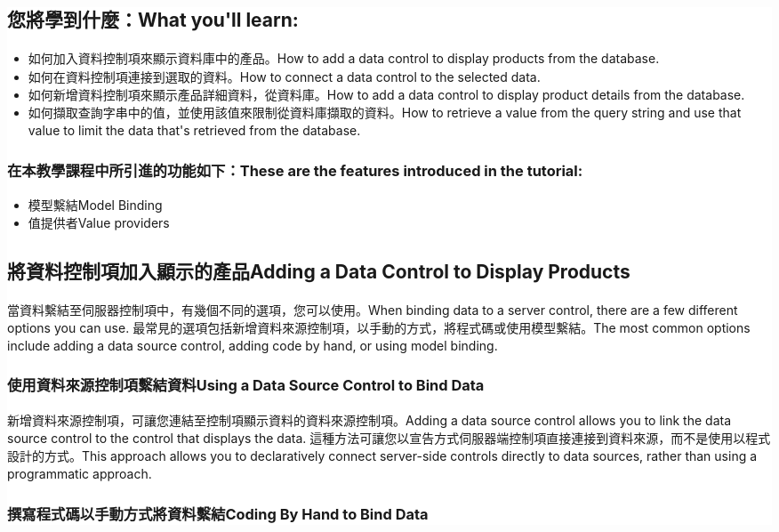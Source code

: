 ## <a name="what-youll-learn"></a><span data-ttu-id="c4a4b-111">您將學到什麼：</span><span class="sxs-lookup"><span data-stu-id="c4a4b-111">What you'll learn:</span></span>

- <span data-ttu-id="c4a4b-112">如何加入資料控制項來顯示資料庫中的產品。</span><span class="sxs-lookup"><span data-stu-id="c4a4b-112">How to add a data control to display products from the database.</span></span>
- <span data-ttu-id="c4a4b-113">如何在資料控制項連接到選取的資料。</span><span class="sxs-lookup"><span data-stu-id="c4a4b-113">How to connect a data control to the selected data.</span></span>
- <span data-ttu-id="c4a4b-114">如何新增資料控制項來顯示產品詳細資料，從資料庫。</span><span class="sxs-lookup"><span data-stu-id="c4a4b-114">How to add a data control to display product details from the database.</span></span>
- <span data-ttu-id="c4a4b-115">如何擷取查詢字串中的值，並使用該值來限制從資料庫擷取的資料。</span><span class="sxs-lookup"><span data-stu-id="c4a4b-115">How to retrieve a value from the query string and use that value to limit the data that's retrieved from the database.</span></span>

### <a name="these-are-the-features-introduced-in-the-tutorial"></a><span data-ttu-id="c4a4b-116">在本教學課程中所引進的功能如下：</span><span class="sxs-lookup"><span data-stu-id="c4a4b-116">These are the features introduced in the tutorial:</span></span>

- <span data-ttu-id="c4a4b-117">模型繫結</span><span class="sxs-lookup"><span data-stu-id="c4a4b-117">Model Binding</span></span>
- <span data-ttu-id="c4a4b-118">值提供者</span><span class="sxs-lookup"><span data-stu-id="c4a4b-118">Value providers</span></span>

## <a name="adding-a-data-control-to-display-products"></a><span data-ttu-id="c4a4b-119">將資料控制項加入顯示的產品</span><span class="sxs-lookup"><span data-stu-id="c4a4b-119">Adding a Data Control to Display Products</span></span>

<span data-ttu-id="c4a4b-120">當資料繫結至伺服器控制項中，有幾個不同的選項，您可以使用。</span><span class="sxs-lookup"><span data-stu-id="c4a4b-120">When binding data to a server control, there are a few different options you can use.</span></span> <span data-ttu-id="c4a4b-121">最常見的選項包括新增資料來源控制項，以手動的方式，將程式碼或使用模型繫結。</span><span class="sxs-lookup"><span data-stu-id="c4a4b-121">The most common options include adding a data source control, adding code by hand, or using model binding.</span></span>

### <a name="using-a-data-source-control-to-bind-data"></a><span data-ttu-id="c4a4b-122">使用資料來源控制項繫結資料</span><span class="sxs-lookup"><span data-stu-id="c4a4b-122">Using a Data Source Control to Bind Data</span></span>

<span data-ttu-id="c4a4b-123">新增資料來源控制項，可讓您連結至控制項顯示資料的資料來源控制項。</span><span class="sxs-lookup"><span data-stu-id="c4a4b-123">Adding a data source control allows you to link the data source control to the control that displays the data.</span></span> <span data-ttu-id="c4a4b-124">這種方法可讓您以宣告方式伺服器端控制項直接連接到資料來源，而不是使用以程式設計的方式。</span><span class="sxs-lookup"><span data-stu-id="c4a4b-124">This approach allows you to declaratively connect server-side controls directly to data sources, rather than using a programmatic approach.</span></span>

### <a name="coding-by-hand-to-bind-data"></a><span data-ttu-id="c4a4b-125">撰寫程式碼以手動方式將資料繫結</span><span class="sxs-lookup"><span data-stu-id="c4a4b-125">Coding By Hand to Bind Data</span></span>
